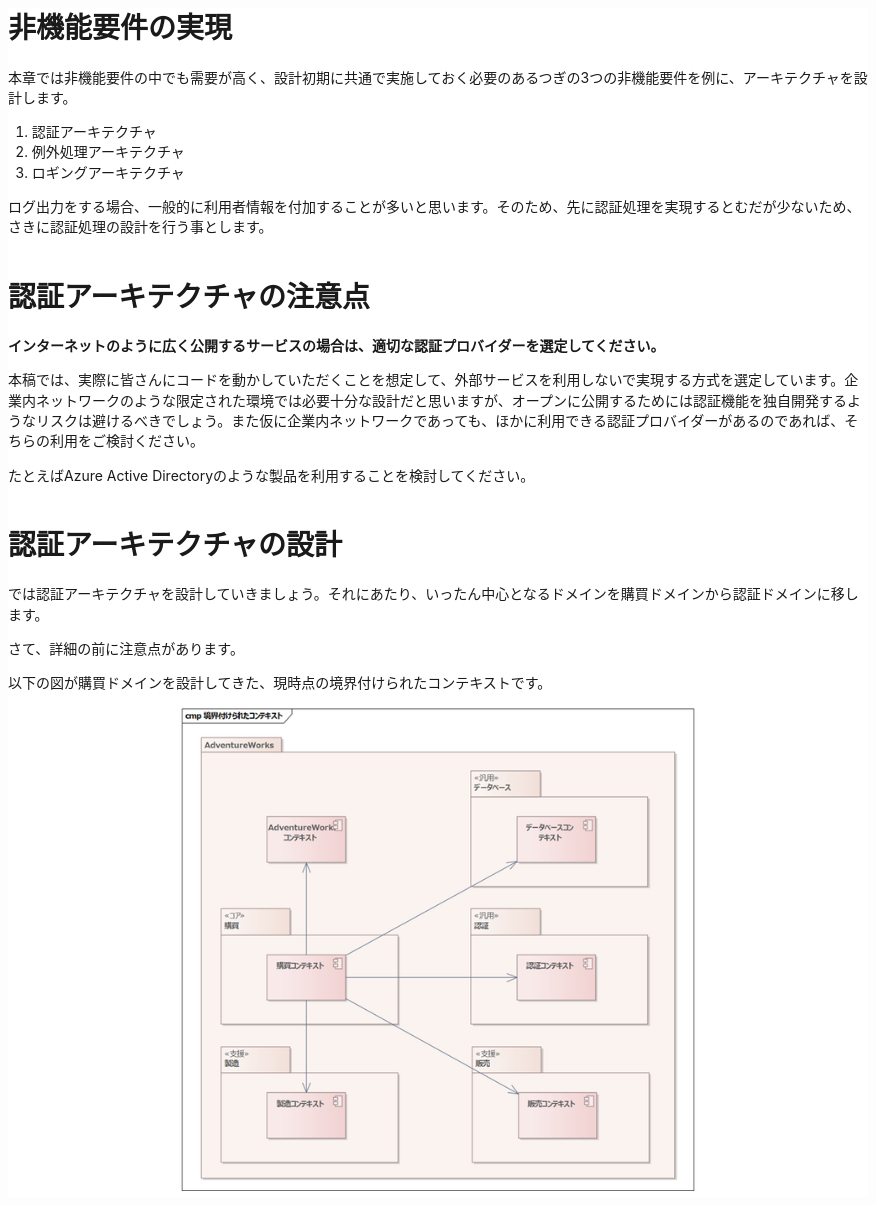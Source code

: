 # 非機能要件の実現

本章では非機能要件の中でも需要が高く、設計初期に共通で実施しておく必要のあるつぎの3つの非機能要件を例に、アーキテクチャを設計します。

1. 認証アーキテクチャ
2. 例外処理アーキテクチャ
3. ロギングアーキテクチャ

ログ出力をする場合、一般的に利用者情報を付加することが多いと思います。そのため、先に認証処理を実現するとむだが少ないため、さきに認証処理の設計を行う事とします。

# 認証アーキテクチャの注意点

**インターネットのように広く公開するサービスの場合は、適切な認証プロバイダーを選定してください。**

本稿では、実際に皆さんにコードを動かしていただくことを想定して、外部サービスを利用しないで実現する方式を選定しています。企業内ネットワークのような限定された環境では必要十分な設計だと思いますが、オープンに公開するためには認証機能を独自開発するようなリスクは避けるべきでしょう。また仮に企業内ネットワークであっても、ほかに利用できる認証プロバイダーがあるのであれば、そちらの利用をご検討ください。

たとえばAzure Active Directoryのような製品を利用することを検討してください。

# 認証アーキテクチャの設計

では認証アーキテクチャを設計していきましょう。それにあたり、いったん中心となるドメインを購買ドメインから認証ドメインに移します。

さて、詳細の前に注意点があります。

以下の図が購買ドメインを設計してきた、現時点の境界付けられたコンテキストです。

![](Article03/スライド1.PNG)
